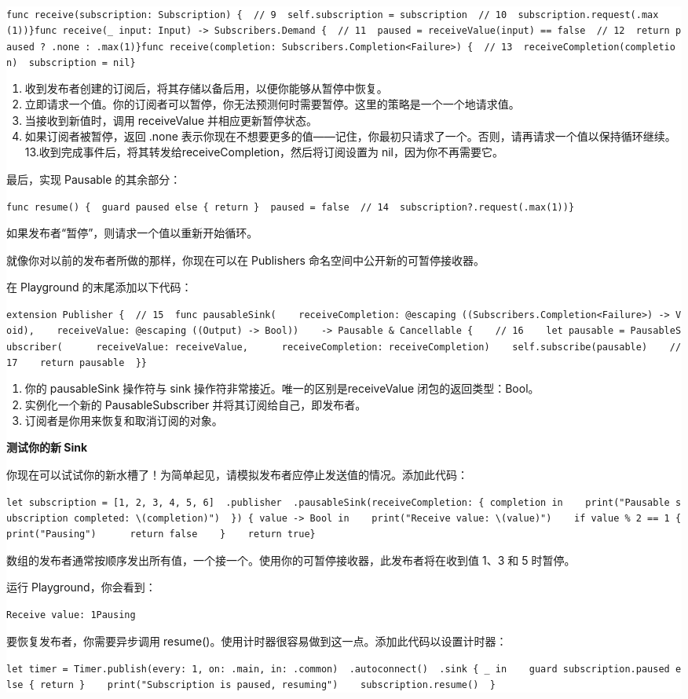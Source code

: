 ```
func receive(subscription: Subscription) {  // 9  self.subscription = subscription  // 10  subscription.request(.max(1))}func receive(_ input: Input) -> Subscribers.Demand {  // 11  paused = receiveValue(input) == false  // 12  return paused ? .none : .max(1)}func receive(completion: Subscribers.Completion<Failure>) {  // 13  receiveCompletion(completion)  subscription = nil}
```

1. 收到发布者创建的订阅后，将其存储以备后用，以便你能够从暂停中恢复。
2. 立即请求一个值。你的订阅者可以暂停，你无法预测何时需要暂停。这里的策略是一个一个地请求值。
3. 当接收到新值时，调用 receiveValue 并相应更新暂停状态。
4. 如果订阅者被暂停，返回 .none 表示你现在不想要更多的值——记住，你最初只请求了一个。否则，请再请求一个值以保持循环继续。 13.收到完成事件后，将其转发给receiveCompletion，然后将订阅设置为 nil，因为你不再需要它。

最后，实现 Pausable 的其余部分：

```
func resume() {  guard paused else { return }  paused = false  // 14  subscription?.request(.max(1))}
```

如果发布者“暂停”，则请求一个值以重新开始循环。

就像你对以前的发布者所做的那样，你现在可以在 Publishers 命名空间中公开新的可暂停接收器。

在 Playground 的末尾添加以下代码：

```
extension Publisher {  // 15  func pausableSink(    receiveCompletion: @escaping ((Subscribers.Completion<Failure>) -> Void),    receiveValue: @escaping ((Output) -> Bool))    -> Pausable & Cancellable {    // 16    let pausable = PausableSubscriber(      receiveValue: receiveValue,      receiveCompletion: receiveCompletion)    self.subscribe(pausable)    // 17    return pausable  }}
```

1. 你的 pausableSink 操作符与 sink 操作符非常接近。唯一的区别是receiveValue 闭包的返回类型：Bool。
2. 实例化一个新的 PausableSubscriber 并将其订阅给自己，即发布者。
3. 订阅者是你用来恢复和取消订阅的对象。

**测试你的新 Sink**

你现在可以试试你的新水槽了！为简单起见，请模拟发布者应停止发送值的情况。添加此代码：

```
let subscription = [1, 2, 3, 4, 5, 6]  .publisher  .pausableSink(receiveCompletion: { completion in    print("Pausable subscription completed: \(completion)")  }) { value -> Bool in    print("Receive value: \(value)")    if value % 2 == 1 {      print("Pausing")      return false    }    return true}
```

数组的发布者通常按顺序发出所有值，一个接一个。使用你的可暂停接收器，此发布者将在收到值 1、3 和 5 时暂停。

运行 Playground，你会看到：

```
Receive value: 1Pausing
```

要恢复发布者，你需要异步调用 resume()。使用计时器很容易做到这一点。添加此代码以设置计时器：

```
let timer = Timer.publish(every: 1, on: .main, in: .common)  .autoconnect()  .sink { _ in    guard subscription.paused else { return }    print("Subscription is paused, resuming")    subscription.resume()  }
```
